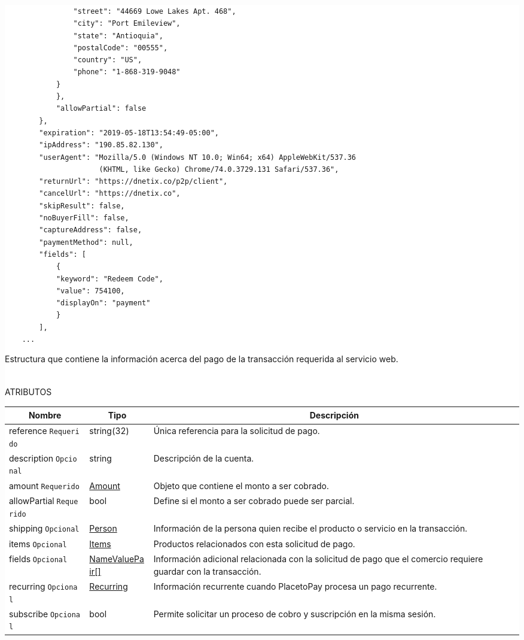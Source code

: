 ```shell
                "street": "44669 Lowe Lakes Apt. 468",
                "city": "Port Emileview",
                "state": "Antioquia",
                "postalCode": "00555",
                "country": "US",
                "phone": "1-868-319-9048"
            }
            },
            "allowPartial": false
        },
        "expiration": "2019-05-18T13:54:49-05:00",
        "ipAddress": "190.85.82.130",
        "userAgent": "Mozilla/5.0 (Windows NT 10.0; Win64; x64) AppleWebKit/537.36 
                      (KHTML, like Gecko) Chrome/74.0.3729.131 Safari/537.36",
        "returnUrl": "https://dnetix.co/p2p/client",
        "cancelUrl": "https://dnetix.co",
        "skipResult": false,
        "noBuyerFill": false,
        "captureAddress": false,
        "paymentMethod": null,
        "fields": [
            {
            "keyword": "Redeem Code",
            "value": 754100,
            "displayOn": "payment"
            }
        ],
    ...
```
  
   Estructura que contiene la información acerca del pago de la transacción requerida al servicio web. <br><br>

ATRIBUTOS

| Nombre                              | Tipo                              | Descripción                                                                                                     |
|-------------------------------------|-----------------------------------|-----------------------------------------------------------------------------------------------------------------|
| reference <code>Requerido</code>    | string(32)                        | Única referencia para la solicitud de pago.                                                                     |
| description <code>Opcional</code>   | string                            | Descripción de la cuenta.                                                                                       |
| amount <code>Requerido</code>       | <a href="#amount">Amount</a>      | Objeto que contiene el monto a ser cobrado.                                                                     |
| allowPartial <code>Requerido</code> | bool                              | Define si el monto a ser cobrado puede ser parcial.                                                             |
| shipping <code>Opcional</code>      | [Person](#person)                 | Información de la persona quien recibe el producto o servicio en la transacción.                                |
| items <code>Opcional</code>         | [Items](#items)                   | Productos relacionados con esta solicitud de pago.                                                              |
| fields <code>Opcional</code>        | [NameValuePair[]](#namevaluepair) | Información adicional relacionada con la solicitud de pago que el comercio requiere guardar con la transacción. |
| recurring <code>Opcional</code>     | [Recurring](#recurring)           | Información recurrente cuando PlacetoPay procesa un pago recurrente.                                            |
| subscribe <code>Opcional</code>     | bool                              | Permite solicitar un proceso de cobro y suscripción en la misma sesión.                                         |
 